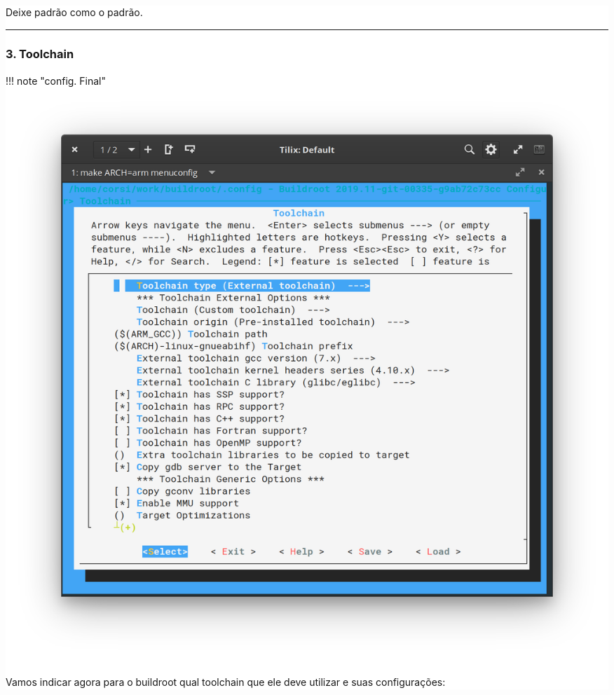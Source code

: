 Deixe padrão como o padrão.
    
----------------

### 3. Toolchain

!!! note "config. Final"
    ![](figs/Tutorial-HPS-Buildroot-4.png)

Vamos indicar agora para o buildroot qual toolchain que ele deve utilizar e suas configurações:
